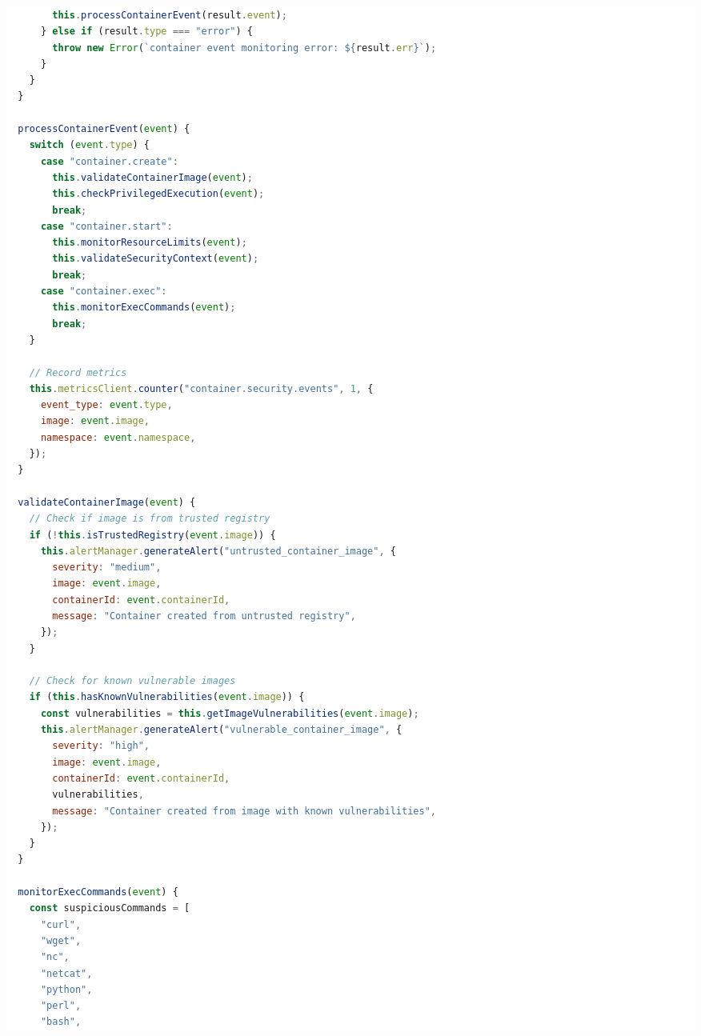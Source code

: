 ```javascript
        this.processContainerEvent(result.event);
      } else if (result.type === "error") {
        throw new Error(`container event monitoring error: ${result.err}`);
      }
    }
  }

  processContainerEvent(event) {
    switch (event.type) {
      case "container.create":
        this.validateContainerImage(event);
        this.checkPrivilegedExecution(event);
        break;
      case "container.start":
        this.monitorResourceLimits(event);
        this.validateSecurityContext(event);
        break;
      case "container.exec":
        this.monitorExecCommands(event);
        break;
    }

    // Record metrics
    this.metricsClient.counter("container.security.events", 1, {
      event_type: event.type,
      image: event.image,
      namespace: event.namespace,
    });
  }

  validateContainerImage(event) {
    // Check if image is from trusted registry
    if (!this.isTrustedRegistry(event.image)) {
      this.alertManager.generateAlert("untrusted_container_image", {
        severity: "medium",
        image: event.image,
        containerId: event.containerId,
        message: "Container created from untrusted registry",
      });
    }

    // Check for known vulnerable images
    if (this.hasKnownVulnerabilities(event.image)) {
      const vulnerabilities = this.getImageVulnerabilities(event.image);
      this.alertManager.generateAlert("vulnerable_container_image", {
        severity: "high",
        image: event.image,
        containerId: event.containerId,
        vulnerabilities,
        message: "Container created from image with known vulnerabilities",
      });
    }
  }

  monitorExecCommands(event) {
    const suspiciousCommands = [
      "curl",
      "wget",
      "nc",
      "netcat",
      "python",
      "perl",
      "bash",
```